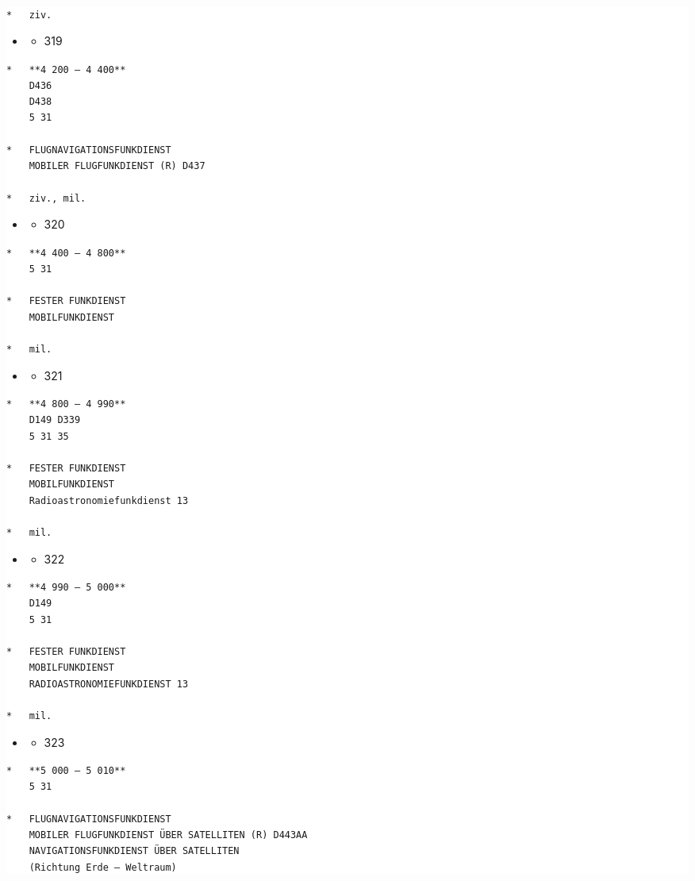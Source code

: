     *   ziv.


*    *   319

    *   **4 200 – 4 400**
        D436
        D438
        5 31

    *   FLUGNAVIGATIONSFUNKDIENST
        MOBILER FLUGFUNKDIENST (R) D437

    *   ziv., mil.


*    *   320

    *   **4 400 – 4 800**
        5 31

    *   FESTER FUNKDIENST
        MOBILFUNKDIENST

    *   mil.


*    *   321

    *   **4 800 – 4 990**
        D149 D339
        5 31 35

    *   FESTER FUNKDIENST
        MOBILFUNKDIENST
        Radioastronomiefunkdienst 13

    *   mil.


*    *   322

    *   **4 990 – 5 000**
        D149
        5 31

    *   FESTER FUNKDIENST
        MOBILFUNKDIENST
        RADIOASTRONOMIEFUNKDIENST 13

    *   mil.


*    *   323

    *   **5 000 – 5 010**
        5 31

    *   FLUGNAVIGATIONSFUNKDIENST
        MOBILER FLUGFUNKDIENST ÜBER SATELLITEN (R) D443AA
        NAVIGATIONSFUNKDIENST ÜBER SATELLITEN
        (Richtung Erde – Weltraum)
